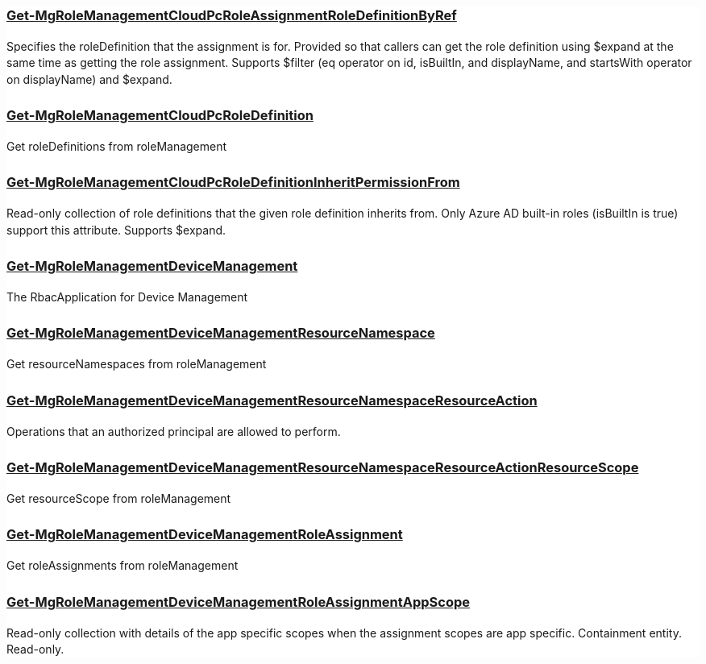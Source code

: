 ### [Get-MgRoleManagementCloudPcRoleAssignmentRoleDefinitionByRef](Get-MgRoleManagementCloudPcRoleAssignmentRoleDefinitionByRef.md)
Specifies the roleDefinition that the assignment is for.
Provided so that callers can get the role definition using $expand at the same time as getting the role assignment.
Supports $filter (eq operator on id, isBuiltIn, and displayName, and startsWith operator on displayName)  and $expand.

### [Get-MgRoleManagementCloudPcRoleDefinition](Get-MgRoleManagementCloudPcRoleDefinition.md)
Get roleDefinitions from roleManagement

### [Get-MgRoleManagementCloudPcRoleDefinitionInheritPermissionFrom](Get-MgRoleManagementCloudPcRoleDefinitionInheritPermissionFrom.md)
Read-only collection of role definitions that the given role definition inherits from.
Only Azure AD built-in roles (isBuiltIn is true) support this attribute.
Supports $expand.

### [Get-MgRoleManagementDeviceManagement](Get-MgRoleManagementDeviceManagement.md)
The RbacApplication for Device Management

### [Get-MgRoleManagementDeviceManagementResourceNamespace](Get-MgRoleManagementDeviceManagementResourceNamespace.md)
Get resourceNamespaces from roleManagement

### [Get-MgRoleManagementDeviceManagementResourceNamespaceResourceAction](Get-MgRoleManagementDeviceManagementResourceNamespaceResourceAction.md)
Operations that an authorized principal are allowed to perform.

### [Get-MgRoleManagementDeviceManagementResourceNamespaceResourceActionResourceScope](Get-MgRoleManagementDeviceManagementResourceNamespaceResourceActionResourceScope.md)
Get resourceScope from roleManagement

### [Get-MgRoleManagementDeviceManagementRoleAssignment](Get-MgRoleManagementDeviceManagementRoleAssignment.md)
Get roleAssignments from roleManagement

### [Get-MgRoleManagementDeviceManagementRoleAssignmentAppScope](Get-MgRoleManagementDeviceManagementRoleAssignmentAppScope.md)
Read-only collection with details of the app specific scopes when the assignment scopes are app specific.
Containment entity.
Read-only.
